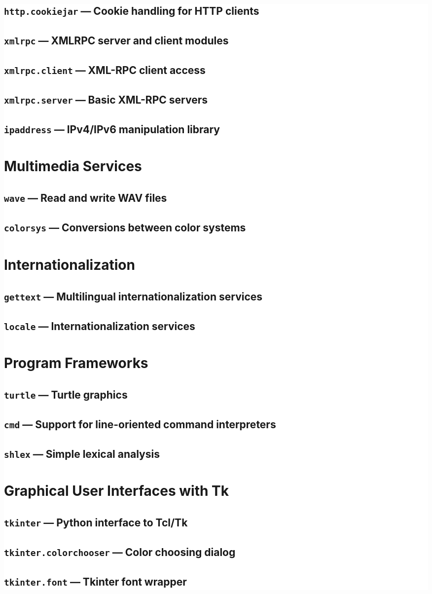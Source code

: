 ## `http.cookiejar` — Cookie handling for HTTP clients

## `xmlrpc` — XMLRPC server and client modules

## `xmlrpc.client` — XML-RPC client access

## `xmlrpc.server` — Basic XML-RPC servers

## `ipaddress` — IPv4/IPv6 manipulation library

# Multimedia Services

## `wave` — Read and write WAV files

## `colorsys` — Conversions between color systems

# Internationalization

## `gettext` — Multilingual internationalization services

## `locale` — Internationalization services

# Program Frameworks

## `turtle` — Turtle graphics

## `cmd` — Support for line-oriented command interpreters

## `shlex` — Simple lexical analysis

# Graphical User Interfaces with Tk

## `tkinter` — Python interface to Tcl/Tk

## `tkinter.colorchooser` — Color choosing dialog

## `tkinter.font` — Tkinter font wrapper

